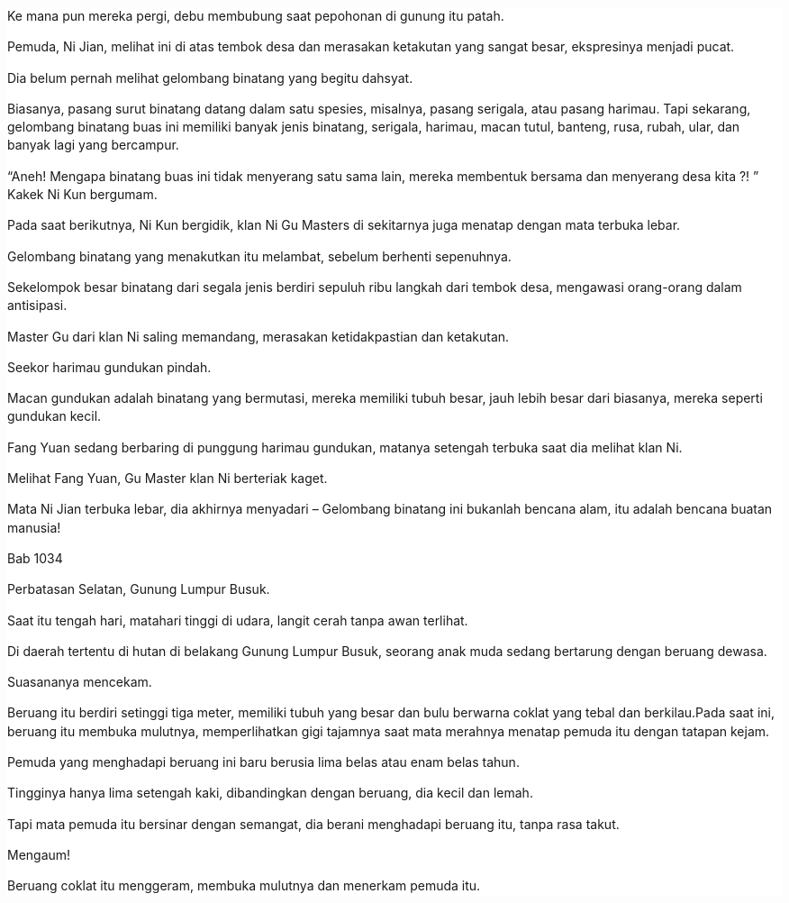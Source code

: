 Ke mana pun mereka pergi, debu membubung saat pepohonan di gunung itu patah.

Pemuda, Ni Jian, melihat ini di atas tembok desa dan merasakan ketakutan yang sangat besar, ekspresinya menjadi pucat.

Dia belum pernah melihat gelombang binatang yang begitu dahsyat.

Biasanya, pasang surut binatang datang dalam satu spesies, misalnya, pasang serigala, atau pasang harimau. Tapi sekarang, gelombang binatang buas ini memiliki banyak jenis binatang, serigala, harimau, macan tutul, banteng, rusa, rubah, ular, dan banyak lagi yang bercampur.

“Aneh! Mengapa binatang buas ini tidak menyerang satu sama lain, mereka membentuk bersama dan menyerang desa kita ?! ” Kakek Ni Kun bergumam.

Pada saat berikutnya, Ni Kun bergidik, klan Ni Gu Masters di sekitarnya juga menatap dengan mata terbuka lebar.

Gelombang binatang yang menakutkan itu melambat, sebelum berhenti sepenuhnya.

Sekelompok besar binatang dari segala jenis berdiri sepuluh ribu langkah dari tembok desa, mengawasi orang-orang dalam antisipasi.

Master Gu dari klan Ni saling memandang, merasakan ketidakpastian dan ketakutan.

Seekor harimau gundukan pindah.

Macan gundukan adalah binatang yang bermutasi, mereka memiliki tubuh besar, jauh lebih besar dari biasanya, mereka seperti gundukan kecil.

Fang Yuan sedang berbaring di punggung harimau gundukan, matanya setengah terbuka saat dia melihat klan Ni.

Melihat Fang Yuan, Gu Master klan Ni berteriak kaget.

Mata Ni Jian terbuka lebar, dia akhirnya menyadari – Gelombang binatang ini bukanlah bencana alam, itu adalah bencana buatan manusia!

Bab 1034

Perbatasan Selatan, Gunung Lumpur Busuk.

Saat itu tengah hari, matahari tinggi di udara, langit cerah tanpa awan terlihat.

Di daerah tertentu di hutan di belakang Gunung Lumpur Busuk, seorang anak muda sedang bertarung dengan beruang dewasa.

Suasananya mencekam.

Beruang itu berdiri setinggi tiga meter, memiliki tubuh yang besar dan bulu berwarna coklat yang tebal dan berkilau.Pada saat ini, beruang itu membuka mulutnya, memperlihatkan gigi tajamnya saat mata merahnya menatap pemuda itu dengan tatapan kejam.

Pemuda yang menghadapi beruang ini baru berusia lima belas atau enam belas tahun.

Tingginya hanya lima setengah kaki, dibandingkan dengan beruang, dia kecil dan lemah.

Tapi mata pemuda itu bersinar dengan semangat, dia berani menghadapi beruang itu, tanpa rasa takut.

Mengaum!

Beruang coklat itu menggeram, membuka mulutnya dan menerkam pemuda itu.
